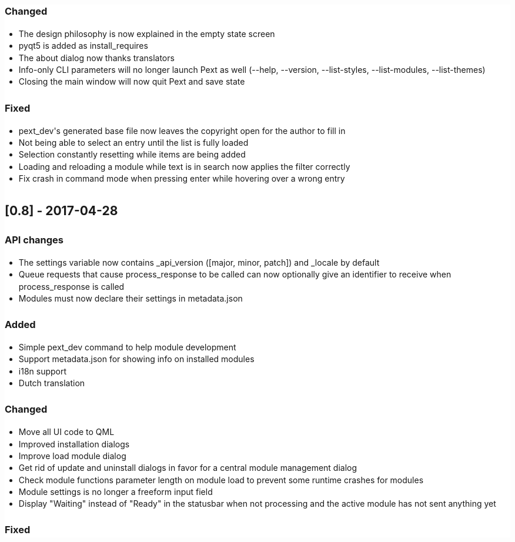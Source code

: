 ### Changed

- The design philosophy is now explained in the empty state screen
- pyqt5 is added as install_requires
- The about dialog now thanks translators
- Info-only CLI parameters will no longer launch Pext as well (--help,
  --version, --list-styles, --list-modules, --list-themes)
- Closing the main window will now quit Pext and save state

### Fixed

- pext_dev's generated base file now leaves the copyright open for the author to
  fill in
- Not being able to select an entry until the list is fully loaded
- Selection constantly resetting while items are being added
- Loading and reloading a module while text is in search now applies the filter
  correctly
- Fix crash in command mode when pressing enter while hovering over a wrong
  entry

## [0.8] - 2017-04-28

### API changes

- The settings variable now contains \_api_version ([major, minor, patch]) and
  \_locale by default
- Queue requests that cause process_response to be called can now optionally
  give an identifier to receive when process_response is called
- Modules must now declare their settings in metadata.json

### Added

- Simple pext_dev command to help module development
- Support metadata.json for showing info on installed modules
- i18n support
- Dutch translation

### Changed

- Move all UI code to QML
- Improved installation dialogs
- Improve load module dialog
- Get rid of update and uninstall dialogs in favor for a central module
  management dialog
- Check module functions parameter length on module load to prevent some runtime
  crashes for modules
- Module settings is no longer a freeform input field
- Display "Waiting" instead of "Ready" in the statusbar when not processing and
  the active module has not sent anything yet

### Fixed
